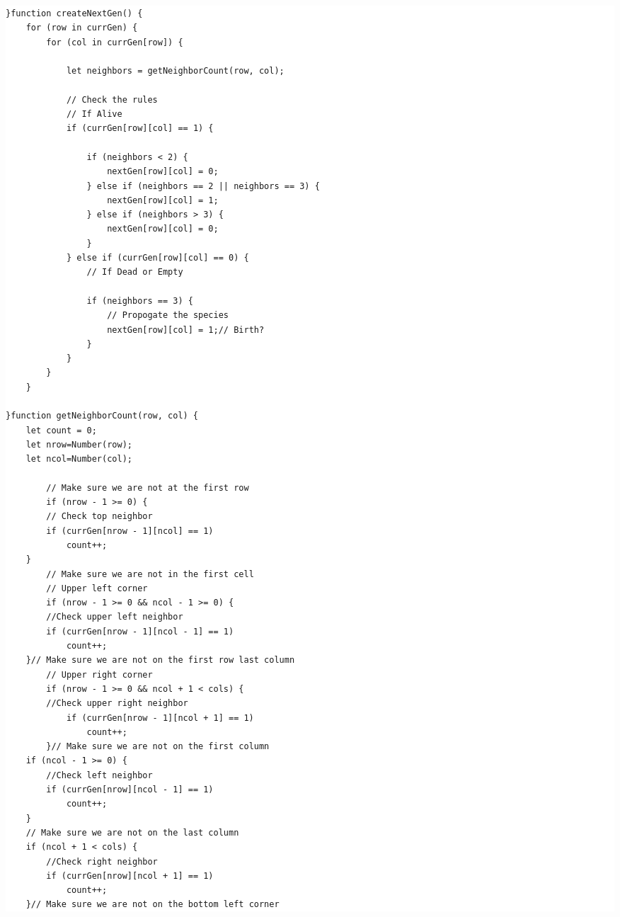 ```
}function createNextGen() {
    for (row in currGen) {
        for (col in currGen[row]) {

            let neighbors = getNeighborCount(row, col);

            // Check the rules
            // If Alive
            if (currGen[row][col] == 1) {

                if (neighbors < 2) {
                    nextGen[row][col] = 0;
                } else if (neighbors == 2 || neighbors == 3) {
                    nextGen[row][col] = 1;
                } else if (neighbors > 3) {
                    nextGen[row][col] = 0;
                }
            } else if (currGen[row][col] == 0) {
                // If Dead or Empty

                if (neighbors == 3) {
                    // Propogate the species
                    nextGen[row][col] = 1;// Birth?
                }
            }
        }
    }

}function getNeighborCount(row, col) {
    let count = 0;
    let nrow=Number(row);
    let ncol=Number(col);

        // Make sure we are not at the first row
        if (nrow - 1 >= 0) {
        // Check top neighbor
        if (currGen[nrow - 1][ncol] == 1) 
            count++;
    }
        // Make sure we are not in the first cell
        // Upper left corner
        if (nrow - 1 >= 0 && ncol - 1 >= 0) {
        //Check upper left neighbor
        if (currGen[nrow - 1][ncol - 1] == 1) 
            count++;
    }// Make sure we are not on the first row last column
        // Upper right corner
        if (nrow - 1 >= 0 && ncol + 1 < cols) {
        //Check upper right neighbor
            if (currGen[nrow - 1][ncol + 1] == 1) 
                count++;
        }// Make sure we are not on the first column
    if (ncol - 1 >= 0) {
        //Check left neighbor
        if (currGen[nrow][ncol - 1] == 1) 
            count++;
    }
    // Make sure we are not on the last column
    if (ncol + 1 < cols) {
        //Check right neighbor
        if (currGen[nrow][ncol + 1] == 1) 
            count++;
    }// Make sure we are not on the bottom left corner
```